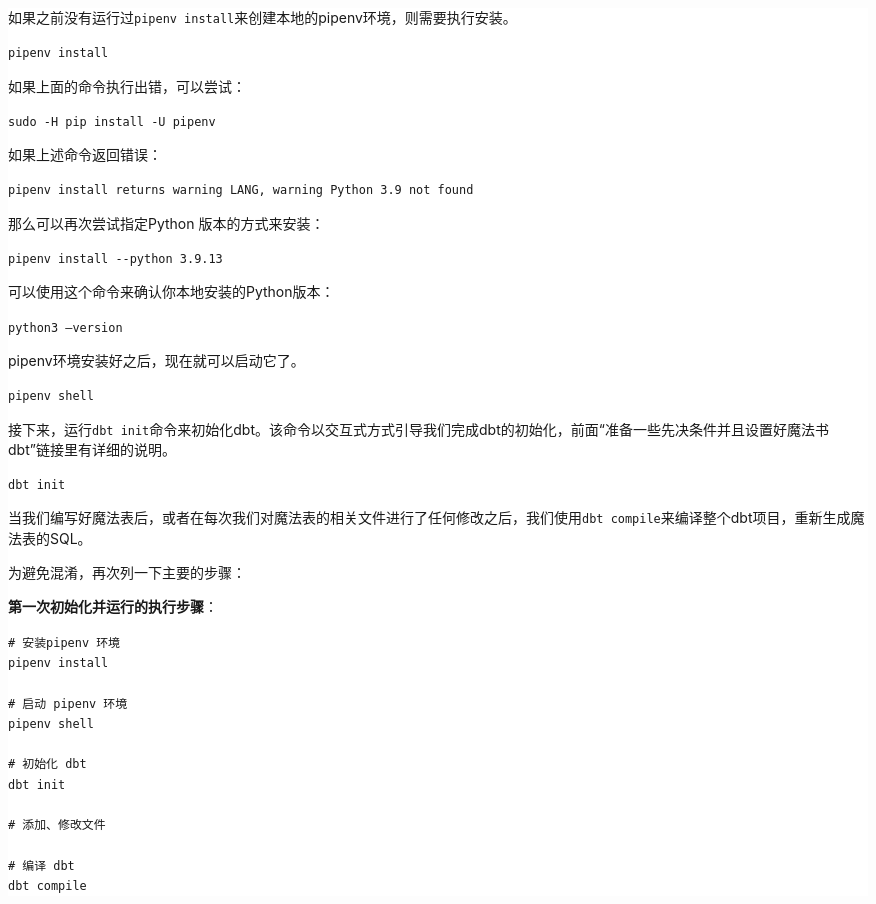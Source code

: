 如果之前没有运行过`pipenv install`来创建本地的pipenv环境，则需要执行安装。

```
pipenv install
```

如果上面的命令执行出错，可以尝试：

```
sudo -H pip install -U pipenv
```

如果上述命令返回错误：

```
pipenv install returns warning LANG, warning Python 3.9 not found
```

那么可以再次尝试指定Python 版本的方式来安装：

```
pipenv install --python 3.9.13
```

可以使用这个命令来确认你本地安装的Python版本：

```
python3 –version
```

pipenv环境安装好之后，现在就可以启动它了。

```
pipenv shell
```

接下来，运行`dbt init`命令来初始化dbt。该命令以交互式方式引导我们完成dbt的初始化，前面“准备一些先决条件并且设置好魔法书 dbt”链接里有详细的说明。

```
dbt init
```

当我们编写好魔法表后，或者在每次我们对魔法表的相关文件进行了任何修改之后，我们使用`dbt compile`来编译整个dbt项目，重新生成魔法表的SQL。

为避免混淆，再次列一下主要的步骤：

**第一次初始化并运行的执行步骤**：

```
# 安装pipenv 环境
pipenv install

# 启动 pipenv 环境
pipenv shell 

# 初始化 dbt
dbt init 

# 添加、修改文件

# 编译 dbt
dbt compile
```
